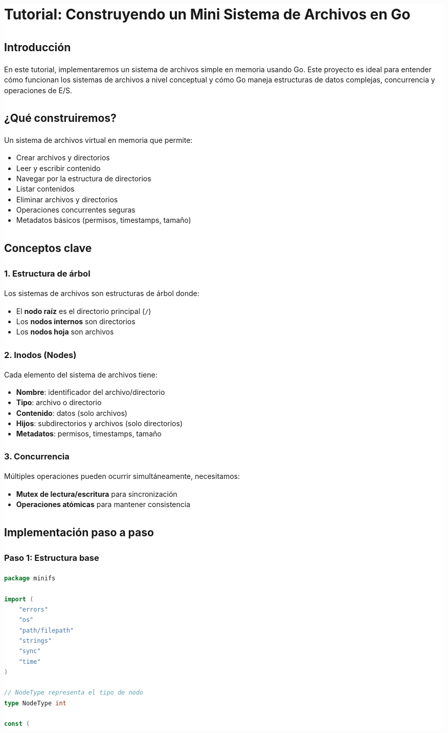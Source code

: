 # Tutorial: Construyendo un Mini Sistema de Archivos en Go

## Introducción

En este tutorial, implementaremos un sistema de archivos simple en memoria usando Go. Este proyecto es ideal para entender cómo funcionan los sistemas de archivos a nivel conceptual y cómo Go maneja estructuras de datos complejas, concurrencia y operaciones de E/S.

## ¿Qué construiremos?

Un sistema de archivos virtual en memoria que permite:
- Crear archivos y directorios
- Leer y escribir contenido
- Navegar por la estructura de directorios
- Listar contenidos
- Eliminar archivos y directorios
- Operaciones concurrentes seguras
- Metadatos básicos (permisos, timestamps, tamaño)

## Conceptos clave

### 1. Estructura de árbol
Los sistemas de archivos son estructuras de árbol donde:
- El **nodo raíz** es el directorio principal (`/`)
- Los **nodos internos** son directorios
- Los **nodos hoja** son archivos

### 2. Inodos (Nodes)
Cada elemento del sistema de archivos tiene:
- **Nombre**: identificador del archivo/directorio
- **Tipo**: archivo o directorio
- **Contenido**: datos (solo archivos)
- **Hijos**: subdirectorios y archivos (solo directorios)
- **Metadatos**: permisos, timestamps, tamaño

### 3. Concurrencia
Múltiples operaciones pueden ocurrir simultáneamente, necesitamos:
- **Mutex de lectura/escritura** para sincronización
- **Operaciones atómicas** para mantener consistencia

## Implementación paso a paso

### Paso 1: Estructura base

```go
package minifs

import (
    "errors"
    "os"
    "path/filepath"
    "strings"
    "sync"
    "time"
)

// NodeType representa el tipo de nodo
type NodeType int

const (
```